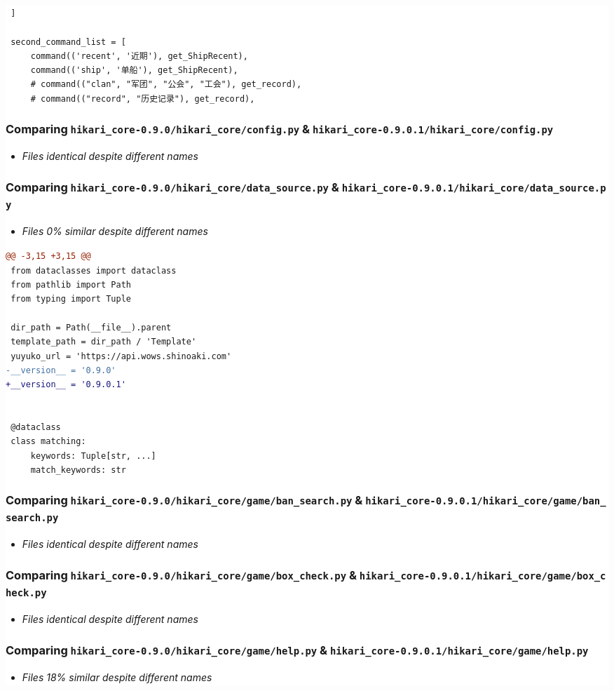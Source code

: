 ```diff
 ]
 
 second_command_list = [
     command(('recent', '近期'), get_ShipRecent),
     command(('ship', '单船'), get_ShipRecent),
     # command(("clan", "军团", "公会", "工会"), get_record),
     # command(("record", "历史记录"), get_record),
```

### Comparing `hikari_core-0.9.0/hikari_core/config.py` & `hikari_core-0.9.0.1/hikari_core/config.py`

 * *Files identical despite different names*

### Comparing `hikari_core-0.9.0/hikari_core/data_source.py` & `hikari_core-0.9.0.1/hikari_core/data_source.py`

 * *Files 0% similar despite different names*

```diff
@@ -3,15 +3,15 @@
 from dataclasses import dataclass
 from pathlib import Path
 from typing import Tuple
 
 dir_path = Path(__file__).parent
 template_path = dir_path / 'Template'
 yuyuko_url = 'https://api.wows.shinoaki.com'
-__version__ = '0.9.0'
+__version__ = '0.9.0.1'
 
 
 @dataclass
 class matching:
     keywords: Tuple[str, ...]
     match_keywords: str
```

### Comparing `hikari_core-0.9.0/hikari_core/game/ban_search.py` & `hikari_core-0.9.0.1/hikari_core/game/ban_search.py`

 * *Files identical despite different names*

### Comparing `hikari_core-0.9.0/hikari_core/game/box_check.py` & `hikari_core-0.9.0.1/hikari_core/game/box_check.py`

 * *Files identical despite different names*

### Comparing `hikari_core-0.9.0/hikari_core/game/help.py` & `hikari_core-0.9.0.1/hikari_core/game/help.py`

 * *Files 18% similar despite different names*
